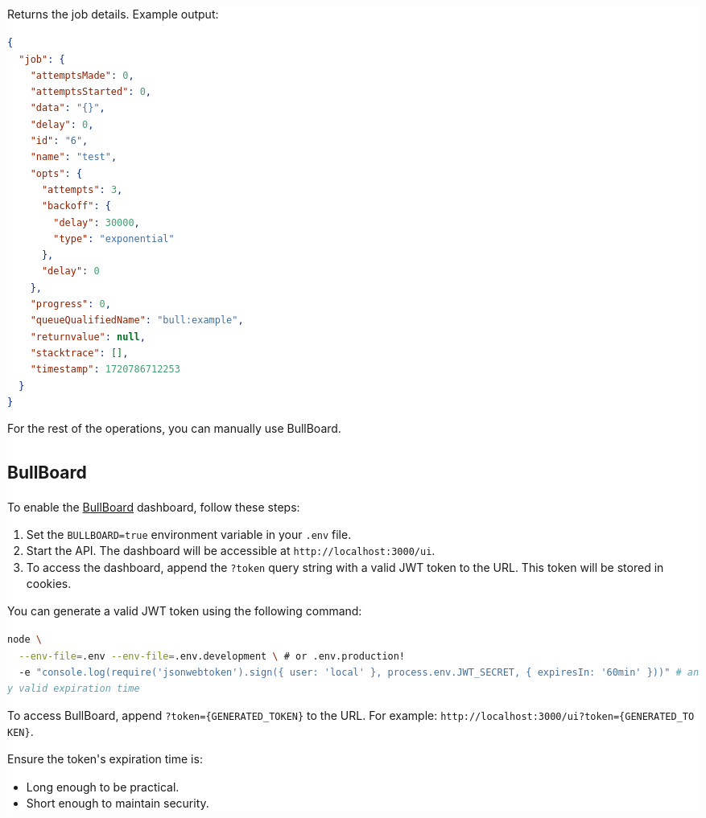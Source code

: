 Returns the job details. Example output:

```json
{
  "job": {
    "attemptsMade": 0,
    "attemptsStarted": 0,
    "data": "{}",
    "delay": 0,
    "id": "6",
    "name": "test",
    "opts": {
      "attempts": 3,
      "backoff": {
        "delay": 30000,
        "type": "exponential"
      },
      "delay": 0
    },
    "progress": 0,
    "queueQualifiedName": "bull:example",
    "returnvalue": null,
    "stacktrace": [],
    "timestamp": 1720786712253
  }
}
```

For the rest of the operations, you can manually use BullBoard.

## BullBoard

To enable the [BullBoard] dashboard, follow these steps:

1. Set the `BULLBOARD=true` environment variable in your `.env` file.
2. Start the API. The dashboard will be accessible at `http://localhost:3000/ui`.
3. To access the dashboard, append the `?token` query string with a valid JWT token to the URL. This token will be stored in cookies.

You can generate a valid JWT token using the following command:

```sh
node \
  --env-file=.env --env-file=.env.development \ # or .env.production!
  -e "console.log(require('jsonwebtoken').sign({ user: 'local' }, process.env.JWT_SECRET, { expiresIn: '60min' }))" # any valid expiration time
```

To access BullBoard, append `?token={GENERATED_TOKEN}` to the URL. For example: `http://localhost:3000/ui?token={GENERATED_TOKEN}`.

Ensure the token's expiration time is:
- Long enough to be practical.
- Short enough to maintain security.


[BullMQ]: https://docs.bullmq.io/
[BullBoard]: https://github.com/felixmosh/bull-board
[issues-shield]: https://img.shields.io/github/issues/ziogas/yakmq.svg?style=for-the-badge
[issues-url]: https://github.com/ziogas/yakmq/issues
[license-shield]: https://img.shields.io/github/license/ziogas/yakmq.svg?style=for-the-badge
[license-url]: https://github.com/ziogas/yakmq/blob/main/LICENSE
[linkedin-shield]: https://img.shields.io/badge/-LinkedIn-black.svg?style=for-the-badge&logo=linkedin&colorB=555
[linkedin-url]: https://linkedin.com/in/arminaszukauskas
[email]: mailto:arminas@ini.lt
[tests-shield]: https://img.shields.io/github/actions/workflow/status/ziogas/yakmq/test.yml?branch=master&label=tests&style=for-the-badge
[tests-url]: https://github.com/ziogas/yakmq/actions/workflows/test.yml
[logo]: /yak-256.png